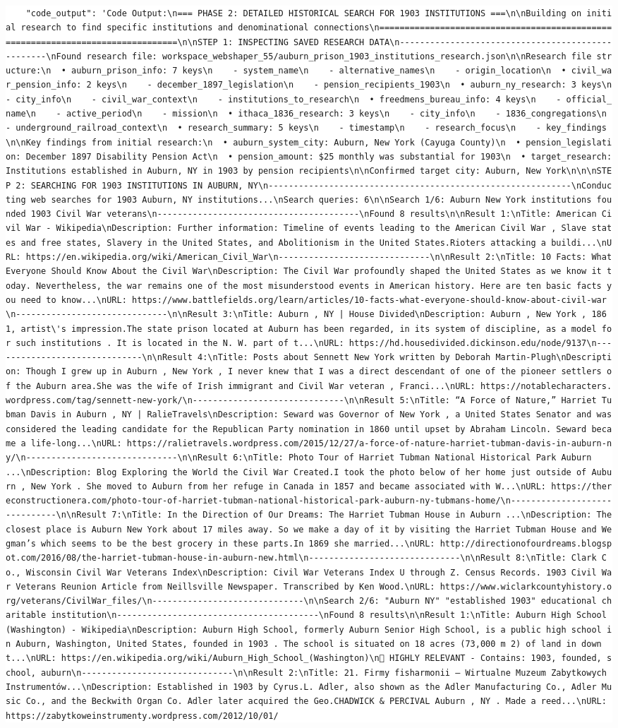 ```
    "code_output": 'Code Output:\n=== PHASE 2: DETAILED HISTORICAL SEARCH FOR 1903 INSTITUTIONS ===\n\nBuilding on initial research to find specific institutions and denominational connections\n================================================================================\n\nSTEP 1: INSPECTING SAVED RESEARCH DATA\n--------------------------------------------------\nFound research file: workspace_webshaper_55/auburn_prison_1903_institutions_research.json\n\nResearch file structure:\n  • auburn_prison_info: 7 keys\n    - system_name\n    - alternative_names\n    - origin_location\n  • civil_war_pension_info: 2 keys\n    - december_1897_legislation\n    - pension_recipients_1903\n  • auburn_ny_research: 3 keys\n    - city_info\n    - civil_war_context\n    - institutions_to_research\n  • freedmens_bureau_info: 4 keys\n    - official_name\n    - active_period\n    - mission\n  • ithaca_1836_research: 3 keys\n    - city_info\n    - 1836_congregations\n    - underground_railroad_context\n  • research_summary: 5 keys\n    - timestamp\n    - research_focus\n    - key_findings\n\nKey findings from initial research:\n  • auburn_system_city: Auburn, New York (Cayuga County)\n  • pension_legislation: December 1897 Disability Pension Act\n  • pension_amount: $25 monthly was substantial for 1903\n  • target_research: Institutions established in Auburn, NY in 1903 by pension recipients\n\nConfirmed target city: Auburn, New York\n\n\nSTEP 2: SEARCHING FOR 1903 INSTITUTIONS IN AUBURN, NY\n------------------------------------------------------------\nConducting web searches for 1903 Auburn, NY institutions...\nSearch queries: 6\n\nSearch 1/6: Auburn New York institutions founded 1903 Civil War veterans\n----------------------------------------\nFound 8 results\n\nResult 1:\nTitle: American Civil War - Wikipedia\nDescription: Further information: Timeline of events leading to the American Civil War , Slave states and free states, Slavery in the United States, and Abolitionism in the United States.Rioters attacking a buildi...\nURL: https://en.wikipedia.org/wiki/American_Civil_War\n------------------------------\n\nResult 2:\nTitle: 10 Facts: What Everyone Should Know About the Civil War\nDescription: The Civil War profoundly shaped the United States as we know it today. Nevertheless, the war remains one of the most misunderstood events in American history. Here are ten basic facts you need to know...\nURL: https://www.battlefields.org/learn/articles/10-facts-what-everyone-should-know-about-civil-war\n------------------------------\n\nResult 3:\nTitle: Auburn , NY | House Divided\nDescription: Auburn , New York , 1861, artist\'s impression.The state prison located at Auburn has been regarded, in its system of discipline, as a model for such institutions . It is located in the N. W. part of t...\nURL: https://hd.housedivided.dickinson.edu/node/9137\n------------------------------\n\nResult 4:\nTitle: Posts about Sennett New York written by Deborah Martin-Plugh\nDescription: Though I grew up in Auburn , New York , I never knew that I was a direct descendant of one of the pioneer settlers of the Auburn area.She was the wife of Irish immigrant and Civil War veteran , Franci...\nURL: https://notablecharacters.wordpress.com/tag/sennett-new-york/\n------------------------------\n\nResult 5:\nTitle: “A Force of Nature,” Harriet Tubman Davis in Auburn , NY | RalieTravels\nDescription: Seward was Governor of New York , a United States Senator and was considered the leading candidate for the Republican Party nomination in 1860 until upset by Abraham Lincoln. Seward became a life-long...\nURL: https://ralietravels.wordpress.com/2015/12/27/a-force-of-nature-harriet-tubman-davis-in-auburn-ny/\n------------------------------\n\nResult 6:\nTitle: Photo Tour of Harriet Tubman National Historical Park Auburn ...\nDescription: Blog Exploring the World the Civil War Created.I took the photo below of her home just outside of Auburn , New York . She moved to Auburn from her refuge in Canada in 1857 and became associated with W...\nURL: https://thereconstructionera.com/photo-tour-of-harriet-tubman-national-historical-park-auburn-ny-tubmans-home/\n------------------------------\n\nResult 7:\nTitle: In the Direction of Our Dreams: The Harriet Tubman House in Auburn ...\nDescription: The closest place is Auburn New York about 17 miles away. So we make a day of it by visiting the Harriet Tubman House and Wegman’s which seems to be the best grocery in these parts.In 1869 she married...\nURL: http://directionofourdreams.blogspot.com/2016/08/the-harriet-tubman-house-in-auburn-new.html\n------------------------------\n\nResult 8:\nTitle: Clark Co., Wisconsin Civil War Veterans Index\nDescription: Civil War Veterans Index U through Z. Census Records. 1903 Civil War Veterans Reunion Article from Neillsville Newspaper. Transcribed by Ken Wood.\nURL: https://www.wiclarkcountyhistory.org/veterans/CivilWar_files/\n------------------------------\n\nSearch 2/6: "Auburn NY" "established 1903" educational charitable institution\n----------------------------------------\nFound 8 results\n\nResult 1:\nTitle: Auburn High School (Washington) - Wikipedia\nDescription: Auburn High School, formerly Auburn Senior High School, is a public high school in Auburn, Washington, United States, founded in 1903 . The school is situated on 18 acres (73,000 m 2) of land in downt...\nURL: https://en.wikipedia.org/wiki/Auburn_High_School_(Washington)\n🎯 HIGHLY RELEVANT - Contains: 1903, founded, school, auburn\n------------------------------\n\nResult 2:\nTitle: 21. Firmy fisharmonii – Wirtualne Muzeum Zabytkowych Instrumentów...\nDescription: Established in 1903 by Cyrus.L. Adler, also shown as the Adler Manufacturing Co., Adler Music Co., and the Beckwith Organ Co. Adler later acquired the Geo.CHADWICK & PERCIVAL Auburn , NY . Made a reed...\nURL: https://zabytkoweinstrumenty.wordpress.com/2012/10/01/
```